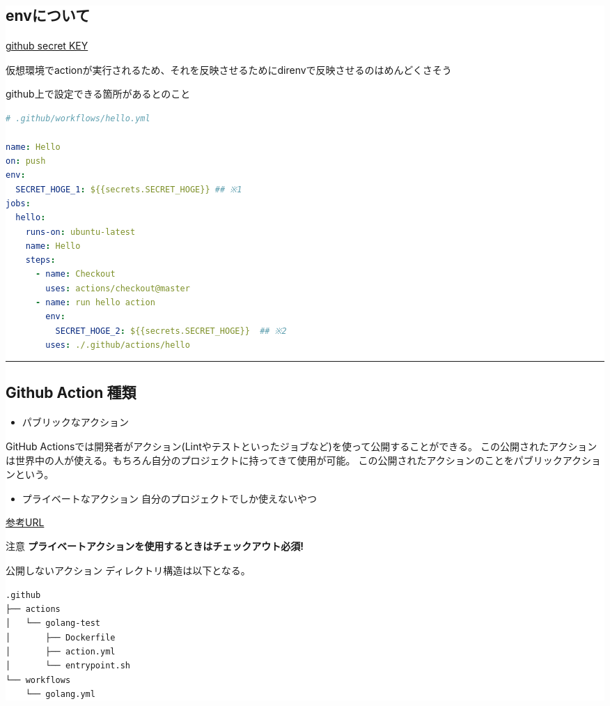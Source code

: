 ## envについて

[github secret KEY](https://qiita.com/inouet/items/c7d39ac4641c05eec4a0)

仮想環境でactionが実行されるため、それを反映させるためにdirenvで反映させるのはめんどくさそう

github上で設定できる箇所があるとのこと


```yml
# .github/workflows/hello.yml

name: Hello
on: push
env:
  SECRET_HOGE_1: ${{secrets.SECRET_HOGE}} ## ※1
jobs:
  hello:
    runs-on: ubuntu-latest
    name: Hello
    steps:
      - name: Checkout
        uses: actions/checkout@master
      - name: run hello action
        env:
          SECRET_HOGE_2: ${{secrets.SECRET_HOGE}}  ## ※2
        uses: ./.github/actions/hello
```

---

## Github Action 種類

- パブリックなアクション

GitHub Actionsでは開発者がアクション(Lintやテストといったジョブなど)を使って公開することができる。
この公開されたアクションは世界中の人が使える。もちろん自分のプロジェクトに持ってきて使用が可能。
この公開されたアクションのことをパブリックアクションという。

- プライベートなアクション
自分のプロジェクトでしか使えないやつ

[参考URL](https://yyh-gl.github.io/tech-blog/blog/github-actions-private-action/)

注意
**プライベートアクションを使用するときはチェックアウト必須!**

公開しないアクション
ディレクトリ構造は以下となる。

```sh
.github
├── actions
│   └── golang-test
│       ├── Dockerfile
│       ├── action.yml
│       └── entrypoint.sh
└── workflows
    └── golang.yml
```
